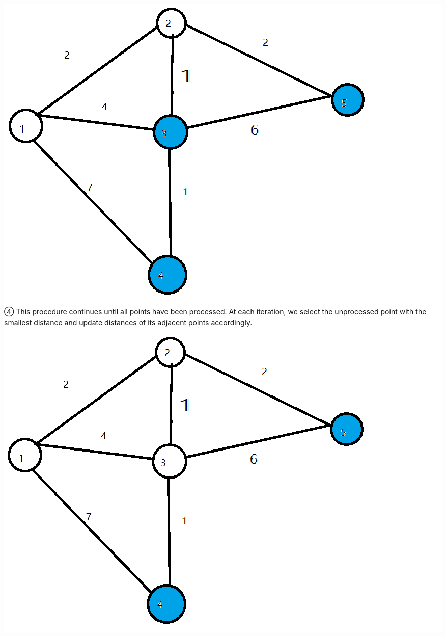 <img class="common_img" src="../_static/media/chapter_5/section_2/image16.png"  />

④ This procedure continues until all points have been processed. At each iteration, we select the unprocessed point with the smallest distance and update distances of its adjacent points accordingly.

<img class="common_img" src="../_static/media/chapter_5/section_2/image17.png"  />